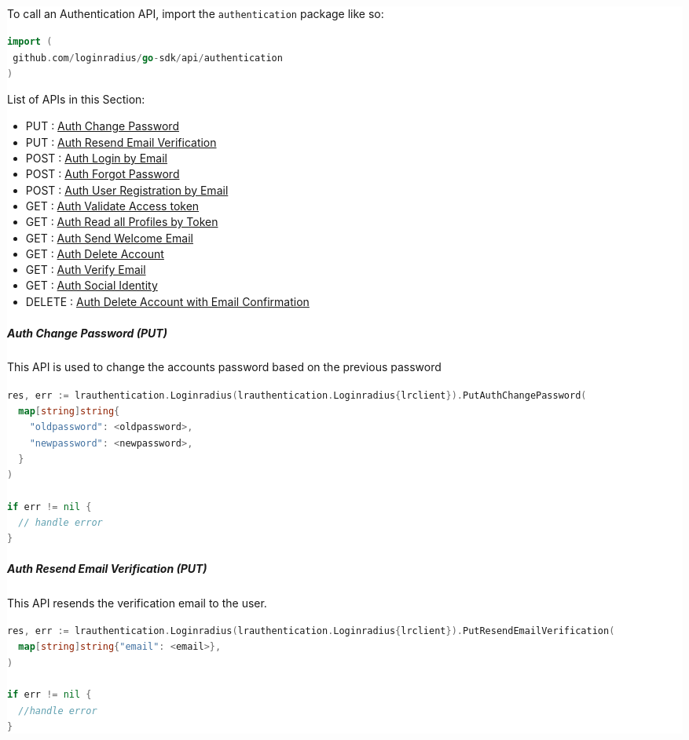 To call an Authentication API, import the `authentication` package like so:

```go
import (
 github.com/loginradius/go-sdk/api/authentication
)
```
List of APIs in this Section:<br>

- PUT : [Auth Change Password](#auth-change-password-put)
- PUT : [Auth Resend Email Verification](#auth-resend-email-verification-put)
- POST : [Auth Login by Email](#auth-login-by-email-post)
- POST : [Auth Forgot Password](#auth-forgot-password-post)
- POST : [Auth User Registration by Email](#auth-user-registration-by-email-post)
- GET : [Auth Validate Access token](#auth-validate-access-token-get)
- GET : [Auth Read all Profiles by Token](#auth-read-all-profiles-by-token-get)
- GET : [Auth Send Welcome Email](#auth-send-welcome-email-get)
- GET : [Auth Delete Account](#auth-delete-account-get)
- GET : [Auth Verify Email](#auth-verify-email-get)
- GET : [Auth Social Identity](#auth-social-identity-get)
- DELETE : [Auth Delete Account with Email Confirmation](#auth-delete-account-with-email-confirmation-delete)

##### Auth Change Password (PUT)

This API is used to change the accounts password based on the previous password

```go
res, err := lrauthentication.Loginradius(lrauthentication.Loginradius{lrclient}).PutAuthChangePassword(
  map[string]string{
    "oldpassword": <oldpassword>,
    "newpassword": <newpassword>,
  }
)

if err != nil {
  // handle error
}
```

##### Auth Resend Email Verification (PUT)

This API resends the verification email to the user.

```go
res, err := lrauthentication.Loginradius(lrauthentication.Loginradius{lrclient}).PutResendEmailVerification(
  map[string]string{"email": <email>},
)

if err != nil {
  //handle error
}
```
